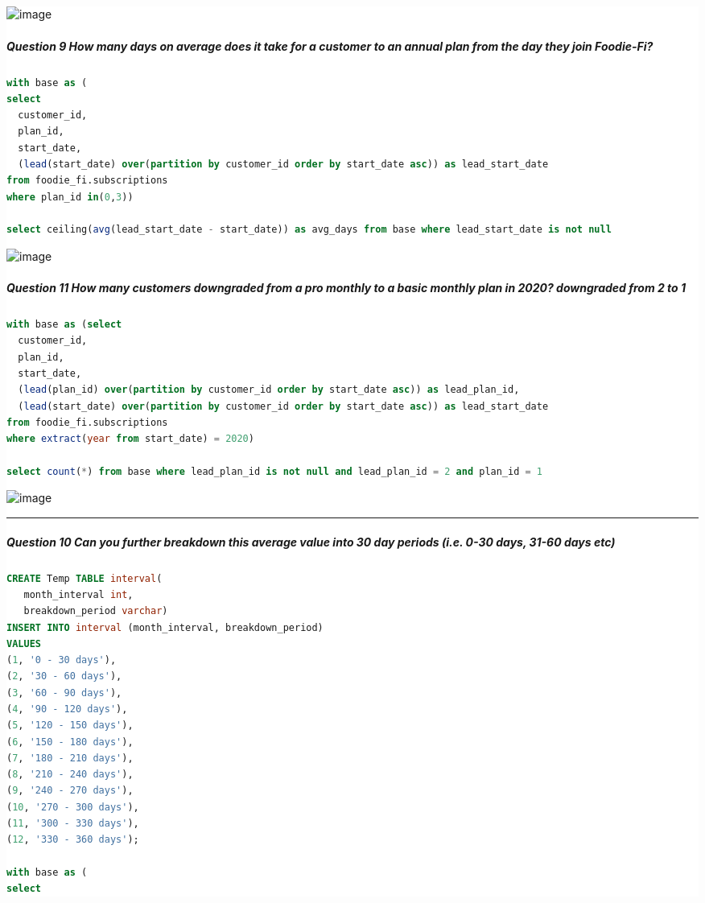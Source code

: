 ![image](https://user-images.githubusercontent.com/89623051/142486014-2ede96da-8f45-41e7-843f-b98b8c6b2d4a.png)

##### Question 9 How many days on average does it take for a customer to an annual plan from the day they join Foodie-Fi?

```sql
with base as (
select 
  customer_id, 
  plan_id, 
  start_date, 
  (lead(start_date) over(partition by customer_id order by start_date asc)) as lead_start_date
from foodie_fi.subscriptions
where plan_id in(0,3))

select ceiling(avg(lead_start_date - start_date)) as avg_days from base where lead_start_date is not null
```
![image](https://user-images.githubusercontent.com/89623051/142486167-c53a4409-d96a-4d6e-ba8e-138162da0baf.png)

##### Question 11 How many customers downgraded from a pro monthly to a basic monthly plan in 2020? downgraded from 2 to 1

```sql
with base as (select 
  customer_id, 
  plan_id, 
  start_date, 
  (lead(plan_id) over(partition by customer_id order by start_date asc)) as lead_plan_id,
  (lead(start_date) over(partition by customer_id order by start_date asc)) as lead_start_date
from foodie_fi.subscriptions
where extract(year from start_date) = 2020)

select count(*) from base where lead_plan_id is not null and lead_plan_id = 2 and plan_id = 1
```
![image](https://user-images.githubusercontent.com/89623051/142486289-9f6a1666-d2e0-4b39-9164-3c80d4ca0533.png)

-------------------------------------
##### Question 10 Can you further breakdown this average value into 30 day periods (i.e. 0-30 days, 31-60 days etc)

```sql
CREATE Temp TABLE interval(
   month_interval int,
   breakdown_period varchar)
INSERT INTO interval (month_interval, breakdown_period)
VALUES
(1, '0 - 30 days'),
(2, '30 - 60 days'),	
(3, '60 - 90 days'),	
(4, '90 - 120 days'),
(5, '120 - 150 days'),	
(6, '150 - 180 days'),	
(7, '180 - 210 days'),	
(8, '210 - 240 days'),	
(9, '240 - 270 days'),	
(10, '270 - 300 days'),	
(11, '300 - 330 days'),	
(12, '330 - 360 days');

with base as (
select 
```